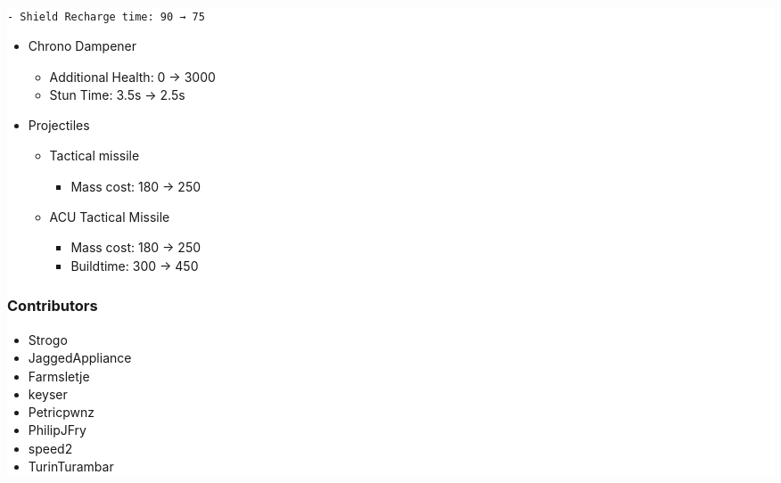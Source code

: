     - Shield Recharge time: 90 → 75

  - Chrono Dampener
    - Additional Health: 0 → 3000
    - Stun Time: 3.5s → 2.5s

- Projectiles

  - Tactical missile

    - Mass cost: 180 → 250

  - ACU Tactical Missile
    - Mass cost: 180 → 250
    - Buildtime: 300 → 450

### Contributors

- Strogo
- JaggedAppliance
- Farmsletje
- keyser
- Petricpwnz
- PhilipJFry
- speed2
- TurinTurambar
